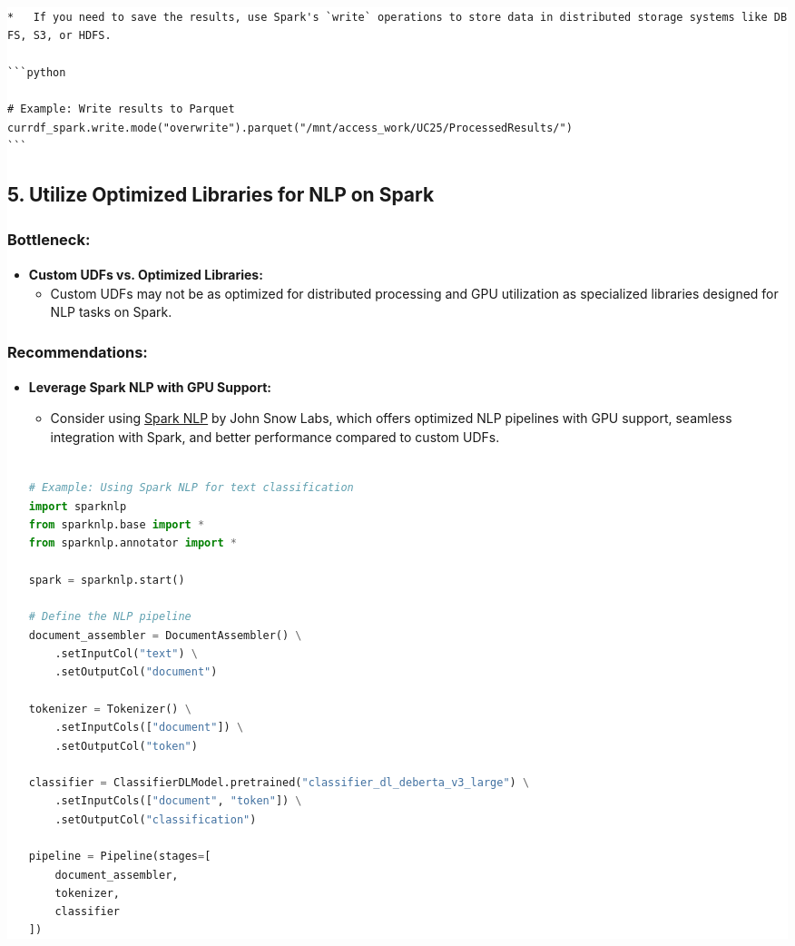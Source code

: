     *   If you need to save the results, use Spark's `write` operations to store data in distributed storage systems like DBFS, S3, or HDFS.
    
    ```python
    
    # Example: Write results to Parquet
    currdf_spark.write.mode("overwrite").parquet("/mnt/access_work/UC25/ProcessedResults/")
    ```
    

**5\. Utilize Optimized Libraries for NLP on Spark**
----------------------------------------------------

### **Bottleneck:**

*   **Custom UDFs vs. Optimized Libraries:**
    *   Custom UDFs may not be as optimized for distributed processing and GPU utilization as specialized libraries designed for NLP tasks on Spark.

### **Recommendations:**

*   **Leverage Spark NLP with GPU Support:**
    
    *   Consider using [Spark NLP](https://nlp.johnsnowlabs.com/) by John Snow Labs, which offers optimized NLP pipelines with GPU support, seamless integration with Spark, and better performance compared to custom UDFs.
    
    ```python
    
    # Example: Using Spark NLP for text classification
    import sparknlp
    from sparknlp.base import *
    from sparknlp.annotator import *
    
    spark = sparknlp.start()
    
    # Define the NLP pipeline
    document_assembler = DocumentAssembler() \
        .setInputCol("text") \
        .setOutputCol("document")
    
    tokenizer = Tokenizer() \
        .setInputCols(["document"]) \
        .setOutputCol("token")
    
    classifier = ClassifierDLModel.pretrained("classifier_dl_deberta_v3_large") \
        .setInputCols(["document", "token"]) \
        .setOutputCol("classification")
    
    pipeline = Pipeline(stages=[
        document_assembler,
        tokenizer,
        classifier
    ])
    